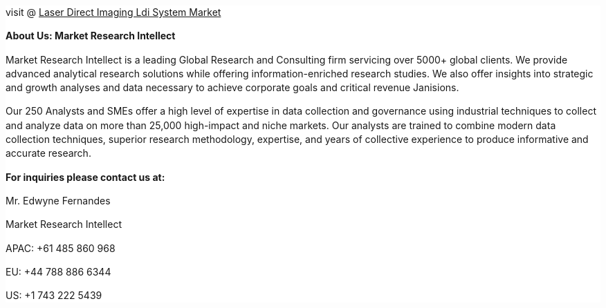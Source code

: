 visit&nbsp;@</strong>&nbsp;</span><span class="font-[700]"><a href="https://www.marketresearchintellect.com/product/global-laser-direct-imaging-ldi-system-market-size-and-forecast/?utm_source=Linkedin&utm_medium=858" target="_blank" data-tracking-control-name="article-ssr-frontend-pulse_little-text-block" data-tracking-will-navigate="" data-test-link="">Laser Direct Imaging Ldi System Market</a></span></p><p><strong><span class="font-[700]">About Us: Market Research Intellect</span></strong></p><p><span class="">Market Research Intellect is a leading Global Research and Consulting firm servicing over 5000+ global clients. We provide advanced analytical research solutions while offering information-enriched research studies.&nbsp;</span>We also offer insights into strategic and growth analyses and data necessary to achieve corporate goals and critical revenue Janisions.</p><p><span class="">Our 250 Analysts and SMEs offer a high level of expertise in data collection and governance using industrial techniques to collect and analyze data on more than 25,000 high-impact and niche markets. Our analysts are trained to combine modern data collection techniques, superior research methodology, expertise, and years of collective experience to produce informative and accurate research.</span></p><p><strong>For inquiries please contact us at:</strong></p><p>Mr. Edwyne Fernandes</p><p>Market Research Intellect</p><p>APAC: +61 485 860 968</p><p>EU: +44 788 886 6344</p><p>US: +1 743 222 5439</p>
